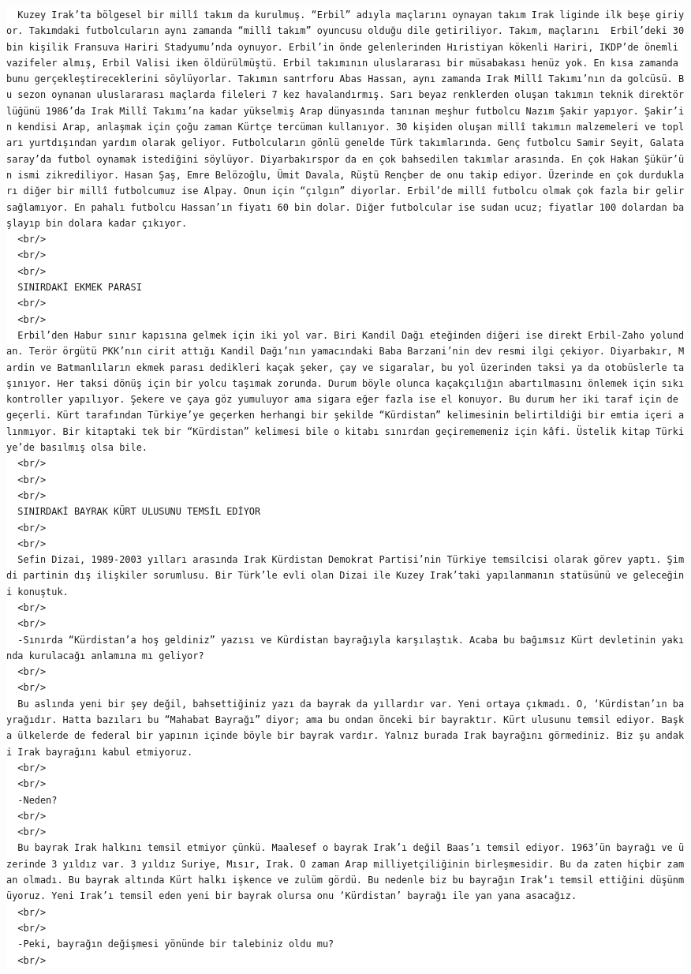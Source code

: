       Kuzey Irak’ta bölgesel bir millî takım da kurulmuş. “Erbil” adıyla maçlarını oynayan takım Irak liginde ilk beşe giriyor. Takımdaki futbolcuların aynı zamanda “millî takım” oyuncusu olduğu dile getiriliyor. Takım, maçlarını  Erbil’deki 30 bin kişilik Fransuva Hariri Stadyumu’nda oynuyor. Erbil’in önde gelenlerinden Hıristiyan kökenli Hariri, IKDP’de önemli vazifeler almış, Erbil Valisi iken öldürülmüştü. Erbil takımının uluslararası bir müsabakası henüz yok. En kısa zamanda bunu gerçekleştireceklerini söylüyorlar. Takımın santrforu Abas Hassan, aynı zamanda Irak Millî Takımı’nın da golcüsü. Bu sezon oynanan uluslararası maçlarda fileleri 7 kez havalandırmış. Sarı beyaz renklerden oluşan takımın teknik direktörlüğünü 1986’da Irak Millî Takımı’na kadar yükselmiş Arap dünyasında tanınan meşhur futbolcu Nazım Şakir yapıyor. Şakir’in kendisi Arap, anlaşmak için çoğu zaman Kürtçe tercüman kullanıyor. 30 kişiden oluşan millî takımın malzemeleri ve topları yurtdışından yardım olarak geliyor. Futbolcuların gönlü genelde Türk takımlarında. Genç futbolcu Samir Seyit, Galatasaray’da futbol oynamak istediğini söylüyor. Diyarbakırspor da en çok bahsedilen takımlar arasında. En çok Hakan Şükür’ün ismi zikrediliyor. Hasan Şaş, Emre Belözoğlu, Ümit Davala, Rüştü Rençber de onu takip ediyor. Üzerinde en çok durdukları diğer bir millî futbolcumuz ise Alpay. Onun için “çılgın” diyorlar. Erbil’de millî futbolcu olmak çok fazla bir gelir sağlamıyor. En pahalı futbolcu Hassan’ın fiyatı 60 bin dolar. Diğer futbolcular ise sudan ucuz; fiyatlar 100 dolardan başlayıp bin dolara kadar çıkıyor.
      <br/>
      <br/>
      <br/>
      SINIRDAKİ EKMEK PARASI
      <br/>
      <br/>
      Erbil’den Habur sınır kapısına gelmek için iki yol var. Biri Kandil Dağı eteğinden diğeri ise direkt Erbil-Zaho yolundan. Terör örgütü PKK’nın cirit attığı Kandil Dağı’nın yamacındaki Baba Barzani’nin dev resmi ilgi çekiyor. Diyarbakır, Mardin ve Batmanlıların ekmek parası dedikleri kaçak şeker, çay ve sigaralar, bu yol üzerinden taksi ya da otobüslerle taşınıyor. Her taksi dönüş için bir yolcu taşımak zorunda. Durum böyle olunca kaçakçılığın abartılmasını önlemek için sıkı kontroller yapılıyor. Şekere ve çaya göz yumuluyor ama sigara eğer fazla ise el konuyor. Bu durum her iki taraf için de geçerli. Kürt tarafından Türkiye’ye geçerken herhangi bir şekilde “Kürdistan” kelimesinin belirtildiği bir emtia içeri alınmıyor. Bir kitaptaki tek bir “Kürdistan” kelimesi bile o kitabı sınırdan geçirememeniz için kâfi. Üstelik kitap Türkiye’de basılmış olsa bile.
      <br/>
      <br/>
      <br/>
      SINIRDAKİ BAYRAK KÜRT ULUSUNU TEMSİL EDİYOR
      <br/>
      <br/>
      Sefin Dizai, 1989-2003 yılları arasında Irak Kürdistan Demokrat Partisi’nin Türkiye temsilcisi olarak görev yaptı. Şimdi partinin dış ilişkiler sorumlusu. Bir Türk’le evli olan Dizai ile Kuzey Irak’taki yapılanmanın statüsünü ve geleceğini konuştuk.
      <br/>
      <br/>
      -Sınırda “Kürdistan’a hoş geldiniz” yazısı ve Kürdistan bayrağıyla karşılaştık. Acaba bu bağımsız Kürt devletinin yakında kurulacağı anlamına mı geliyor?
      <br/>
      <br/>
      Bu aslında yeni bir şey değil, bahsettiğiniz yazı da bayrak da yıllardır var. Yeni ortaya çıkmadı. O, ‘Kürdistan’ın bayrağıdır. Hatta bazıları bu “Mahabat Bayrağı” diyor; ama bu ondan önceki bir bayraktır. Kürt ulusunu temsil ediyor. Başka ülkelerde de federal bir yapının içinde böyle bir bayrak vardır. Yalnız burada Irak bayrağını görmediniz. Biz şu andaki Irak bayrağını kabul etmiyoruz.
      <br/>
      <br/>
      -Neden?
      <br/>
      <br/>
      Bu bayrak Irak halkını temsil etmiyor çünkü. Maalesef o bayrak Irak’ı değil Baas’ı temsil ediyor. 1963’ün bayrağı ve üzerinde 3 yıldız var. 3 yıldız Suriye, Mısır, Irak. O zaman Arap milliyetçiliğinin birleşmesidir. Bu da zaten hiçbir zaman olmadı. Bu bayrak altında Kürt halkı işkence ve zulüm gördü. Bu nedenle biz bu bayrağın Irak’ı temsil ettiğini düşünmüyoruz. Yeni Irak’ı temsil eden yeni bir bayrak olursa onu ‘Kürdistan’ bayrağı ile yan yana asacağız.
      <br/>
      <br/>
      -Peki, bayrağın değişmesi yönünde bir talebiniz oldu mu?
      <br/>